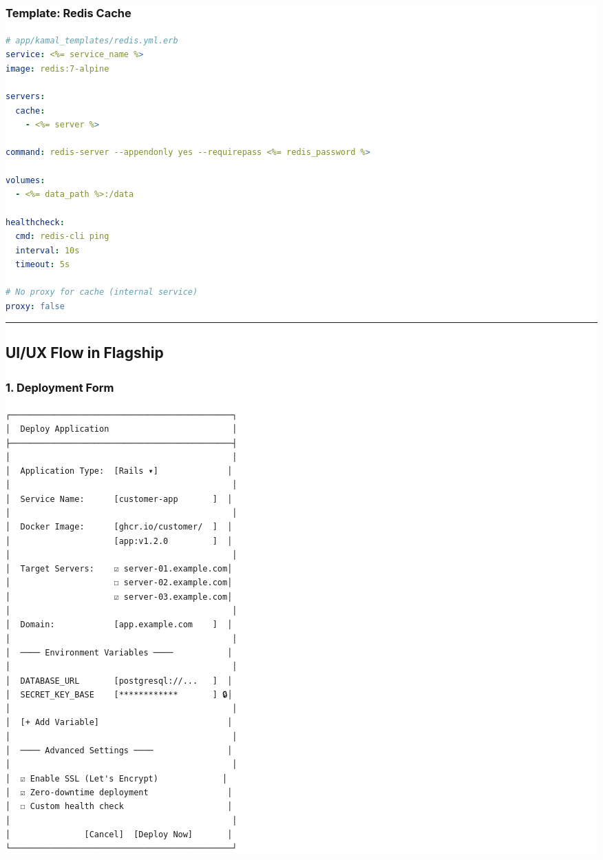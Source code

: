 ### Template: Redis Cache

```yaml
# app/kamal_templates/redis.yml.erb
service: <%= service_name %>
image: redis:7-alpine

servers:
  cache:
    - <%= server %>

command: redis-server --appendonly yes --requirepass <%= redis_password %>

volumes:
  - <%= data_path %>:/data

healthcheck:
  cmd: redis-cli ping
  interval: 10s
  timeout: 5s

# No proxy for cache (internal service)
proxy: false
```

---

## UI/UX Flow in Flagship

### 1. Deployment Form

```
┌─────────────────────────────────────────────┐
│  Deploy Application                         │
├─────────────────────────────────────────────┤
│                                             │
│  Application Type:  [Rails ▾]              │
│                                             │
│  Service Name:      [customer-app       ]  │
│                                             │
│  Docker Image:      [ghcr.io/customer/  ]  │
│                     [app:v1.2.0         ]  │
│                                             │
│  Target Servers:    ☑ server-01.example.com│
│                     ☐ server-02.example.com│
│                     ☑ server-03.example.com│
│                                             │
│  Domain:            [app.example.com    ]  │
│                                             │
│  ──── Environment Variables ────           │
│                                             │
│  DATABASE_URL       [postgresql://...   ]  │
│  SECRET_KEY_BASE    [************       ] 🔒│
│                                             │
│  [+ Add Variable]                          │
│                                             │
│  ──── Advanced Settings ────               │
│                                             │
│  ☑ Enable SSL (Let's Encrypt)             │
│  ☑ Zero-downtime deployment                │
│  ☐ Custom health check                     │
│                                             │
│               [Cancel]  [Deploy Now]       │
└─────────────────────────────────────────────┘
```